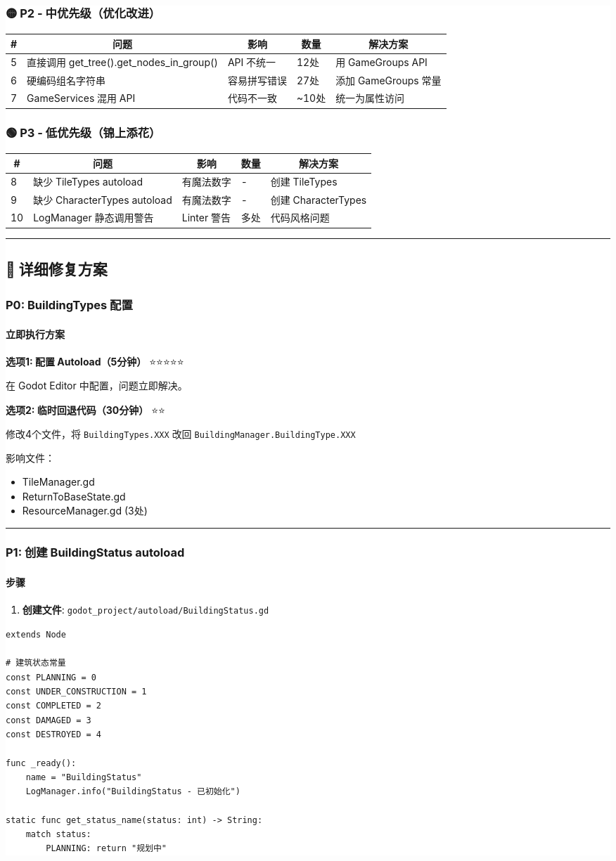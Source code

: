 ### 🟡 P2 - 中优先级（优化改进）

| #   | 问题                                     | 影响         | 数量  | 解决方案             |
| --- | ---------------------------------------- | ------------ | ----- | -------------------- |
| 5   | 直接调用 get_tree().get_nodes_in_group() | API 不统一   | 12处  | 用 GameGroups API    |
| 6   | 硬编码组名字符串                         | 容易拼写错误 | 27处  | 添加 GameGroups 常量 |
| 7   | GameServices 混用 API                    | 代码不一致   | ~10处 | 统一为属性访问       |

### 🟢 P3 - 低优先级（锦上添花）

| #   | 问题                         | 影响        | 数量 | 解决方案            |
| --- | ---------------------------- | ----------- | ---- | ------------------- |
| 8   | 缺少 TileTypes autoload      | 有魔法数字  | -    | 创建 TileTypes      |
| 9   | 缺少 CharacterTypes autoload | 有魔法数字  | -    | 创建 CharacterTypes |
| 10  | LogManager 静态调用警告      | Linter 警告 | 多处 | 代码风格问题        |

---

## 🔧 详细修复方案

### P0: BuildingTypes 配置

#### 立即执行方案

**选项1: 配置 Autoload（5分钟）** ⭐⭐⭐⭐⭐

在 Godot Editor 中配置，问题立即解决。

**选项2: 临时回退代码（30分钟）** ⭐⭐

修改4个文件，将 `BuildingTypes.XXX` 改回 `BuildingManager.BuildingType.XXX`

影响文件：
- TileManager.gd
- ReturnToBaseState.gd  
- ResourceManager.gd (3处)

---

### P1: 创建 BuildingStatus autoload

#### 步骤

1. **创建文件**: `godot_project/autoload/BuildingStatus.gd`

```gdscript
extends Node

# 建筑状态常量
const PLANNING = 0
const UNDER_CONSTRUCTION = 1
const COMPLETED = 2
const DAMAGED = 3
const DESTROYED = 4

func _ready():
    name = "BuildingStatus"
    LogManager.info("BuildingStatus - 已初始化")

static func get_status_name(status: int) -> String:
    match status:
        PLANNING: return "规划中"
```